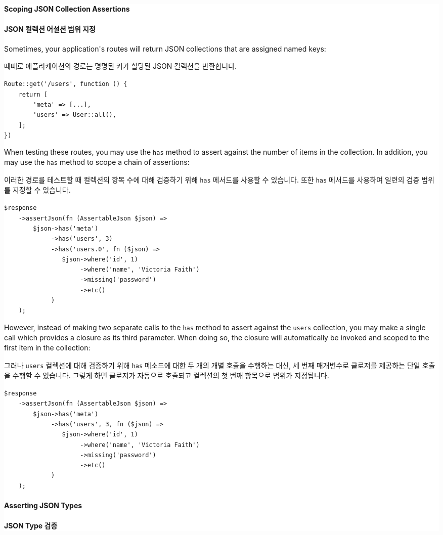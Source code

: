 <a name="scoping-json-collection-assertions"></a>
#### Scoping JSON Collection Assertions
#### JSON 컬렉션 어설션 범위 지정

Sometimes, your application's routes will return JSON collections that are assigned named keys:

때때로 애플리케이션의 경로는 명명된 키가 할당된 JSON 컬렉션을 반환합니다.

    Route::get('/users', function () {
        return [
            'meta' => [...],
            'users' => User::all(),
        ];
    })

When testing these routes, you may use the `has` method to assert against the number of items in the collection. In addition, you may use the `has` method to scope a chain of assertions:

이러한 경로를 테스트할 때 컬렉션의 항목 수에 대해 검증하기 위해 `has` 메서드를 사용할 수 있습니다. 또한 `has` 메서드를 사용하여 일련의 검증 범위를 지정할 수 있습니다.

    $response
        ->assertJson(fn (AssertableJson $json) =>
            $json->has('meta')
                 ->has('users', 3)
                 ->has('users.0', fn ($json) =>
                    $json->where('id', 1)
                         ->where('name', 'Victoria Faith')
                         ->missing('password')
                         ->etc()
                 )
        );

However, instead of making two separate calls to the `has` method to assert against the `users` collection, you may make a single call which provides a closure as its third parameter. When doing so, the closure will automatically be invoked and scoped to the first item in the collection:

그러나 `users` 컬렉션에 대해 검증하기 위해 `has` 메소드에 대한 두 개의 개별 호출을 수행하는 대신, 세 번째 매개변수로 클로저를 제공하는 단일 호출을 수행할 수 있습니다. 그렇게 하면 클로저가 자동으로 호출되고 컬렉션의 첫 번째 항목으로 범위가 지정됩니다.

    $response
        ->assertJson(fn (AssertableJson $json) =>
            $json->has('meta')
                 ->has('users', 3, fn ($json) =>
                    $json->where('id', 1)
                         ->where('name', 'Victoria Faith')
                         ->missing('password')
                         ->etc()
                 )
        );

<a name="asserting-json-types"></a>
#### Asserting JSON Types
#### JSON Type 검증

